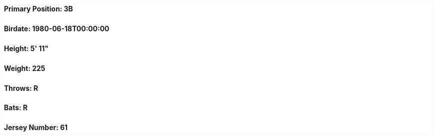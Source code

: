 #### Primary Position: 3B
#### Birdate: 1980-06-18T00:00:00
#### Height: 5' 11"
#### Weight: 225
#### Throws: R
#### Bats: R
#### Jersey Number: 61